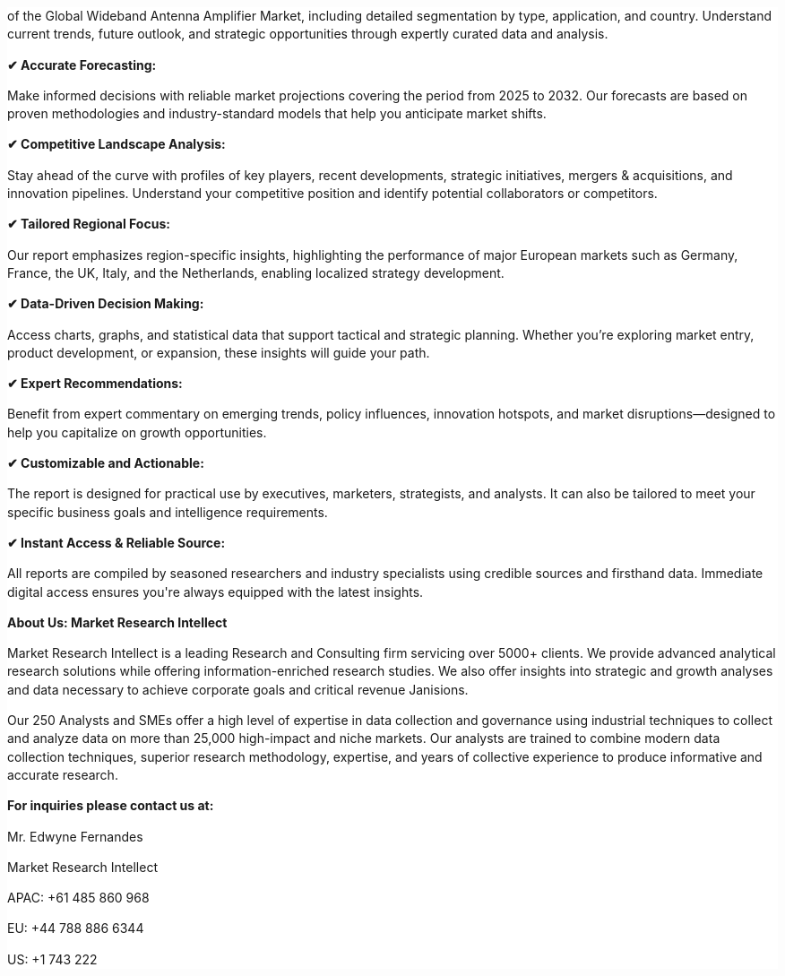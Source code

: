 of the Global Wideband Antenna Amplifier Market, including detailed segmentation by type, application, and country. Understand current trends, future outlook, and strategic opportunities through expertly curated data and analysis.</p><p><strong>✔ Accurate Forecasting:</strong></p><p>Make informed decisions with reliable market projections covering the period from 2025 to 2032. Our forecasts are based on proven methodologies and industry-standard models that help you anticipate market shifts.</p><p><strong>✔ Competitive Landscape Analysis:</strong></p><p>Stay ahead of the curve with profiles of key players, recent developments, strategic initiatives, mergers &amp; acquisitions, and innovation pipelines. Understand your competitive position and identify potential collaborators or competitors.</p><p><strong>✔ Tailored Regional Focus:</strong></p><p>Our report emphasizes region-specific insights, highlighting the performance of major European markets such as Germany, France, the UK, Italy, and the Netherlands, enabling localized strategy development.</p><p><strong>✔ Data-Driven Decision Making:</strong></p><p>Access charts, graphs, and statistical data that support tactical and strategic planning. Whether you&rsquo;re exploring market entry, product development, or expansion, these insights will guide your path.</p><p><strong>✔ Expert Recommendations:</strong></p><p>Benefit from expert commentary on emerging trends, policy influences, innovation hotspots, and market disruptions&mdash;designed to help you capitalize on growth opportunities.</p><p><strong>✔ Customizable and Actionable:</strong></p><p>The report is designed for practical use by executives, marketers, strategists, and analysts. It can also be tailored to meet your specific business goals and intelligence requirements.</p><p><strong>✔ Instant Access &amp; Reliable Source:</strong></p><p>All reports are compiled by seasoned researchers and industry specialists using credible sources and firsthand data. Immediate digital access ensures you're always equipped with the latest insights.</p><p><strong><span class="font-[700]">About Us: Market Research Intellect</span></strong></p><p><span class="">Market Research Intellect is a leading Research and Consulting firm servicing over 5000+ clients. We provide advanced analytical research solutions while offering information-enriched research studies.&nbsp;</span>We also offer insights into strategic and growth analyses and data necessary to achieve corporate goals and critical revenue Janisions.</p><p><span class="">Our 250 Analysts and SMEs offer a high level of expertise in data collection and governance using industrial techniques to collect and analyze data on more than 25,000 high-impact and niche markets. Our analysts are trained to combine modern data collection techniques, superior research methodology, expertise, and years of collective experience to produce informative and accurate research.</span></p><p><strong>For inquiries please contact us at:</strong></p><p>Mr. Edwyne Fernandes</p><p>Market Research Intellect</p><p>APAC: +61 485 860 968</p><p>EU: +44 788 886 6344</p><p>US: +1 743 222